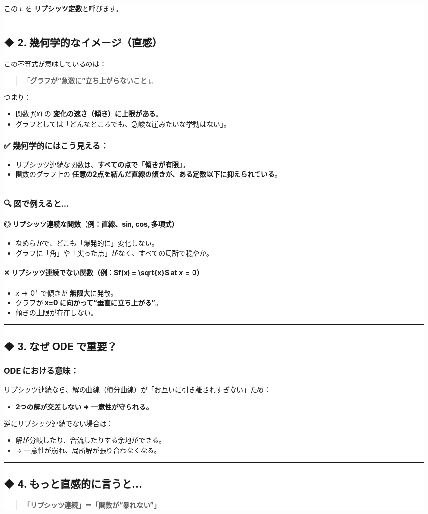 この $L$ を **リプシッツ定数**と呼びます。

---

## ◆ 2. 幾何学的なイメージ（直感）

この不等式が意味しているのは：

> 「**グラフが“急激に”立ち上がらないこと**」。

つまり：

* 関数 $f(x)$ の **変化の速さ（傾き）に上限がある**。
* グラフとしては「どんなところでも、急峻な崖みたいな挙動はない」。

### ✅ 幾何学的にはこう見える：

* リプシッツ連続な関数は、**すべての点で「傾きが有限」**。
* 関数のグラフ上の **任意の2点を結んだ直線の傾きが、ある定数以下に抑えられている**。

---

### 🔍 図で例えると…

#### ◎ リプシッツ連続な関数（例：直線、sin, cos, 多項式）

* なめらかで、どこも「爆発的に」変化しない。
* グラフに「角」や「尖った点」がなく、すべての局所で穏やか。

#### ✕ リプシッツ連続でない関数（例：$f(x) = \sqrt{x}$ at $x=0$）

* $x \to 0^+$ で傾きが **無限大**に発散。
* グラフが **x=0 に向かって“垂直に立ち上がる”**。
* 傾きの上限が存在しない。

---

## ◆ 3. なぜ ODE で重要？

### ODE における意味：

リプシッツ連続なら、解の曲線（積分曲線）が「お互いに引き離されすぎない」ため：

* **2つの解が交差しない ⇒ 一意性が守られる。**

逆にリプシッツ連続でない場合は：

* 解が分岐したり、合流したりする余地ができる。
* ⇒ 一意性が崩れ、局所解が張り合わなくなる。

---

## ◆ 4. もっと直感的に言うと…

> **「リプシッツ連続」＝「関数が“暴れない”」**
